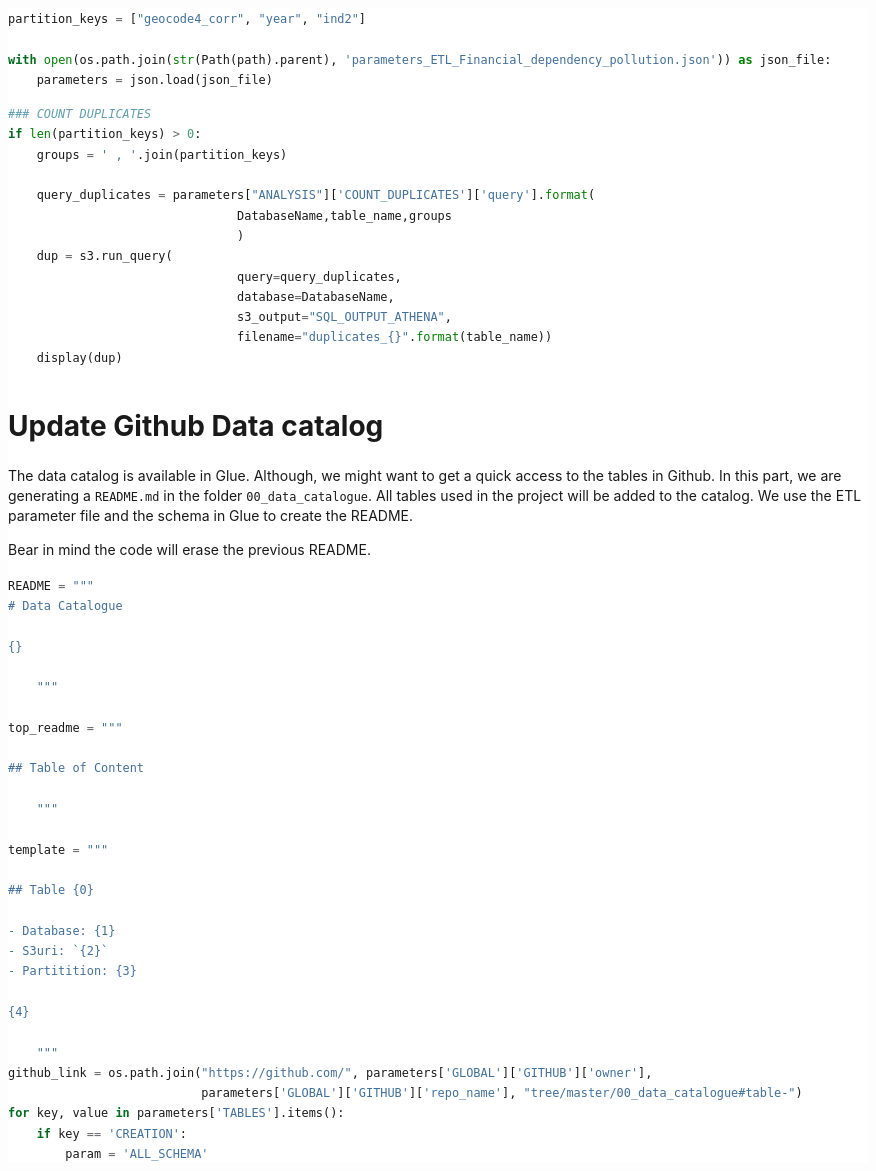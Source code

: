 ```python
partition_keys = ["geocode4_corr", "year", "ind2"]

with open(os.path.join(str(Path(path).parent), 'parameters_ETL_Financial_dependency_pollution.json')) as json_file:
    parameters = json.load(json_file)
```

```python
### COUNT DUPLICATES
if len(partition_keys) > 0:
    groups = ' , '.join(partition_keys)

    query_duplicates = parameters["ANALYSIS"]['COUNT_DUPLICATES']['query'].format(
                                DatabaseName,table_name,groups
                                )
    dup = s3.run_query(
                                query=query_duplicates,
                                database=DatabaseName,
                                s3_output="SQL_OUTPUT_ATHENA",
                                filename="duplicates_{}".format(table_name))
    display(dup)

```

# Update Github Data catalog

The data catalog is available in Glue. Although, we might want to get a quick access to the tables in Github. In this part, we are generating a `README.md` in the folder `00_data_catalogue`. All tables used in the project will be added to the catalog. We use the ETL parameter file and the schema in Glue to create the README. 

Bear in mind the code will erase the previous README. 

```python
README = """
# Data Catalogue

{}

    """

top_readme = """

## Table of Content

    """

template = """

## Table {0}

- Database: {1}
- S3uri: `{2}`
- Partitition: {3}

{4}

    """
github_link = os.path.join("https://github.com/", parameters['GLOBAL']['GITHUB']['owner'],
                           parameters['GLOBAL']['GITHUB']['repo_name'], "tree/master/00_data_catalogue#table-")
for key, value in parameters['TABLES'].items():
    if key == 'CREATION':
        param = 'ALL_SCHEMA'
```